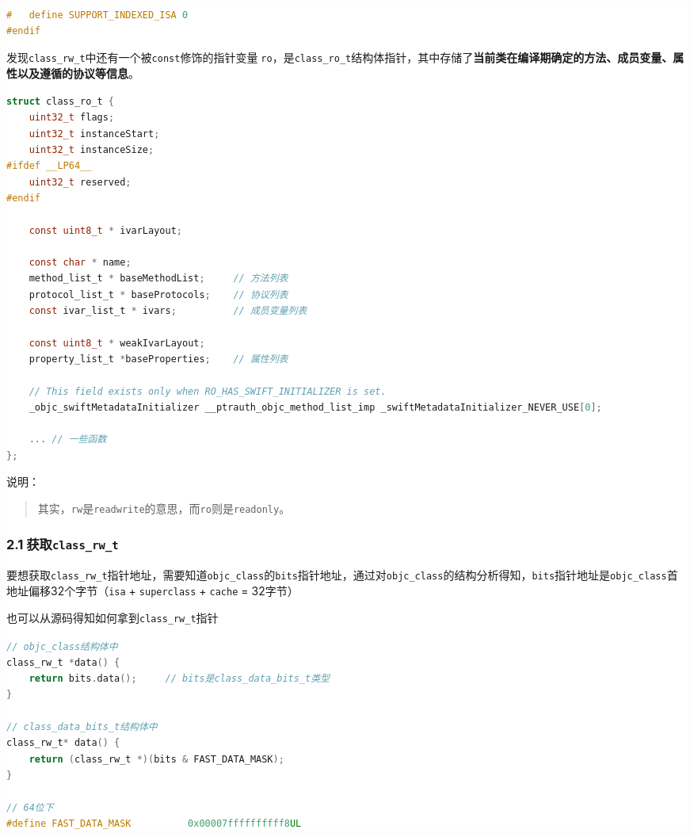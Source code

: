 ````c
#   define SUPPORT_INDEXED_ISA 0
#endif
````

发现`class_rw_t`中还有一个被`const`修饰的指针变量 `ro`，是`class_ro_t`结构体指针，其中存储了**当前类在编译期确定的方法、成员变量、属性以及遵循的协议等信息**。

````c
struct class_ro_t {
    uint32_t flags;
    uint32_t instanceStart;
    uint32_t instanceSize;
#ifdef __LP64__
    uint32_t reserved;
#endif

    const uint8_t * ivarLayout;
    
    const char * name;
    method_list_t * baseMethodList;     // 方法列表
    protocol_list_t * baseProtocols;    // 协议列表
    const ivar_list_t * ivars;          // 成员变量列表

    const uint8_t * weakIvarLayout;
    property_list_t *baseProperties;    // 属性列表

    // This field exists only when RO_HAS_SWIFT_INITIALIZER is set.
    _objc_swiftMetadataInitializer __ptrauth_objc_method_list_imp _swiftMetadataInitializer_NEVER_USE[0];

    ... // 一些函数
};
````

说明：
> 其实，`rw`是`readwrite`的意思，而`ro`则是`readonly`。

### 2.1 获取`class_rw_t`

要想获取`class_rw_t`指针地址，需要知道`objc_class`的`bits`指针地址，通过对`objc_class`的结构分析得知，`bits`指针地址是`objc_class`首地址偏移32个字节（`isa` + `superclass` + `cache` = 32字节）

也可以从源码得知如何拿到`class_rw_t`指针
````c
// objc_class结构体中
class_rw_t *data() { 
    return bits.data();     // bits是class_data_bits_t类型
}

// class_data_bits_t结构体中
class_rw_t* data() {
    return (class_rw_t *)(bits & FAST_DATA_MASK);
}

// 64位下
#define FAST_DATA_MASK          0x00007ffffffffff8UL
````
